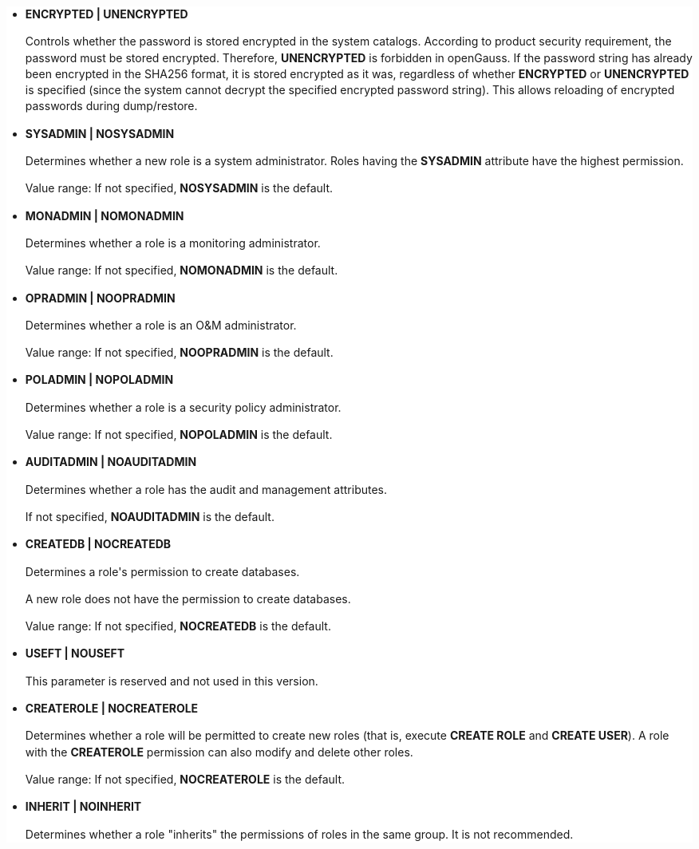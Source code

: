 -   **ENCRYPTED | UNENCRYPTED**

    Controls whether the password is stored encrypted in the system catalogs. According to product security requirement, the password must be stored encrypted. Therefore,  **UNENCRYPTED**  is forbidden in openGauss. If the password string has already been encrypted in the SHA256 format, it is stored encrypted as it was, regardless of whether  **ENCRYPTED**  or  **UNENCRYPTED**  is specified \(since the system cannot decrypt the specified encrypted password string\). This allows reloading of encrypted passwords during dump/restore.

-   **SYSADMIN | NOSYSADMIN**

    Determines whether a new role is a system administrator. Roles having the  **SYSADMIN**  attribute have the highest permission.

    Value range: If not specified,  **NOSYSADMIN**  is the default.

-   **MONADMIN | NOMONADMIN**

    Determines whether a role is a monitoring administrator.

    Value range: If not specified,  **NOMONADMIN**  is the default.

-   **OPRADMIN | NOOPRADMIN**

    Determines whether a role is an O&M administrator.

    Value range: If not specified,  **NOOPRADMIN**  is the default.

-   **POLADMIN | NOPOLADMIN**

    Determines whether a role is a security policy administrator.

    Value range: If not specified,  **NOPOLADMIN**  is the default.

-   **AUDITADMIN | NOAUDITADMIN**

    Determines whether a role has the audit and management attributes.

    If not specified,  **NOAUDITADMIN**  is the default.

-   **CREATEDB | NOCREATEDB**

    Determines a role's permission to create databases.

    A new role does not have the permission to create databases.

    Value range: If not specified,  **NOCREATEDB**  is the default.

-   **USEFT | NOUSEFT**

    This parameter is reserved and not used in this version.

-   **CREATEROLE | NOCREATEROLE**

    Determines whether a role will be permitted to create new roles \(that is, execute  **CREATE ROLE**  and  **CREATE USER**\). A role with the  **CREATEROLE**  permission can also modify and delete other roles.

    Value range: If not specified,  **NOCREATEROLE**  is the default.

-   **INHERIT | NOINHERIT**

    Determines whether a role "inherits" the permissions of roles in the same group. It is not recommended.
